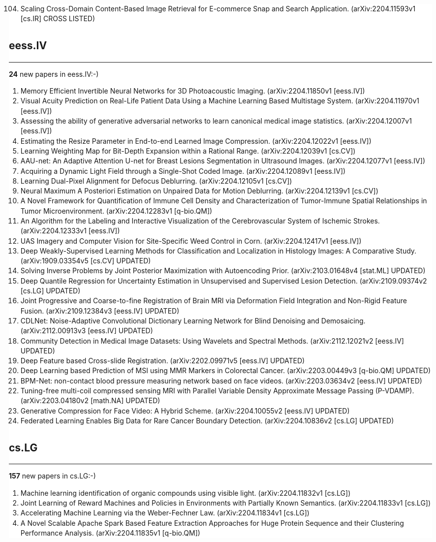 104. Scaling Cross-Domain Content-Based Image Retrieval for E-commerce Snap and Search Application. (arXiv:2204.11593v1 [cs.IR] CROSS LISTED)
## eess.IV
---
**24** new papers in eess.IV:-) 
1. Memory Efficient Invertible Neural Networks for 3D Photoacoustic Imaging. (arXiv:2204.11850v1 [eess.IV])
2. Visual Acuity Prediction on Real-Life Patient Data Using a Machine Learning Based Multistage System. (arXiv:2204.11970v1 [eess.IV])
3. Assessing the ability of generative adversarial networks to learn canonical medical image statistics. (arXiv:2204.12007v1 [eess.IV])
4. Estimating the Resize Parameter in End-to-end Learned Image Compression. (arXiv:2204.12022v1 [eess.IV])
5. Learning Weighting Map for Bit-Depth Expansion within a Rational Range. (arXiv:2204.12039v1 [cs.CV])
6. AAU-net: An Adaptive Attention U-net for Breast Lesions Segmentation in Ultrasound Images. (arXiv:2204.12077v1 [eess.IV])
7. Acquiring a Dynamic Light Field through a Single-Shot Coded Image. (arXiv:2204.12089v1 [eess.IV])
8. Learning Dual-Pixel Alignment for Defocus Deblurring. (arXiv:2204.12105v1 [cs.CV])
9. Neural Maximum A Posteriori Estimation on Unpaired Data for Motion Deblurring. (arXiv:2204.12139v1 [cs.CV])
10. A Novel Framework for Quantification of Immune Cell Density and Characterization of Tumor-Immune Spatial Relationships in Tumor Microenvironment. (arXiv:2204.12283v1 [q-bio.QM])
11. An Algorithm for the Labeling and Interactive Visualization of the Cerebrovascular System of Ischemic Strokes. (arXiv:2204.12333v1 [eess.IV])
12. UAS Imagery and Computer Vision for Site-Specific Weed Control in Corn. (arXiv:2204.12417v1 [eess.IV])
13. Deep Weakly-Supervised Learning Methods for Classification and Localization in Histology Images: A Comparative Study. (arXiv:1909.03354v5 [cs.CV] UPDATED)
14. Solving Inverse Problems by Joint Posterior Maximization with Autoencoding Prior. (arXiv:2103.01648v4 [stat.ML] UPDATED)
15. Deep Quantile Regression for Uncertainty Estimation in Unsupervised and Supervised Lesion Detection. (arXiv:2109.09374v2 [cs.LG] UPDATED)
16. Joint Progressive and Coarse-to-fine Registration of Brain MRI via Deformation Field Integration and Non-Rigid Feature Fusion. (arXiv:2109.12384v3 [eess.IV] UPDATED)
17. CDLNet: Noise-Adaptive Convolutional Dictionary Learning Network for Blind Denoising and Demosaicing. (arXiv:2112.00913v3 [eess.IV] UPDATED)
18. Community Detection in Medical Image Datasets: Using Wavelets and Spectral Methods. (arXiv:2112.12021v2 [eess.IV] UPDATED)
19. Deep Feature based Cross-slide Registration. (arXiv:2202.09971v5 [eess.IV] UPDATED)
20. Deep Learning based Prediction of MSI using MMR Markers in Colorectal Cancer. (arXiv:2203.00449v3 [q-bio.QM] UPDATED)
21. BPM-Net: non-contact blood pressure measuring network based on face videos. (arXiv:2203.03634v2 [eess.IV] UPDATED)
22. Tuning-free multi-coil compressed sensing MRI with Parallel Variable Density Approximate Message Passing (P-VDAMP). (arXiv:2203.04180v2 [math.NA] UPDATED)
23. Generative Compression for Face Video: A Hybrid Scheme. (arXiv:2204.10055v2 [eess.IV] UPDATED)
24. Federated Learning Enables Big Data for Rare Cancer Boundary Detection. (arXiv:2204.10836v2 [cs.LG] UPDATED)
## cs.LG
---
**157** new papers in cs.LG:-) 
1. Machine learning identification of organic compounds using visible light. (arXiv:2204.11832v1 [cs.LG])
2. Joint Learning of Reward Machines and Policies in Environments with Partially Known Semantics. (arXiv:2204.11833v1 [cs.LG])
3. Accelerating Machine Learning via the Weber-Fechner Law. (arXiv:2204.11834v1 [cs.LG])
4. A Novel Scalable Apache Spark Based Feature Extraction Approaches for Huge Protein Sequence and their Clustering Performance Analysis. (arXiv:2204.11835v1 [q-bio.QM])